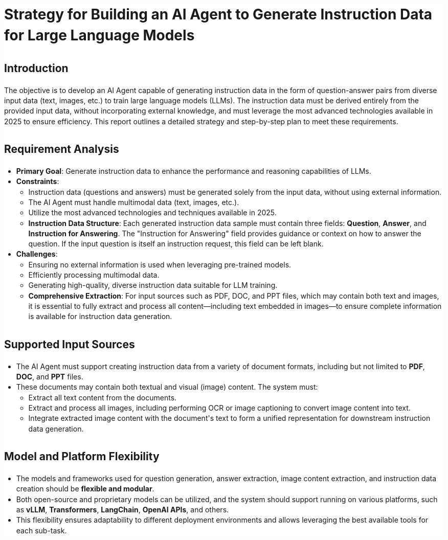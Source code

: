 # Strategy for Building an AI Agent to Generate Instruction Data for Large Language Models

## Introduction

The objective is to develop an AI Agent capable of generating instruction data in the form of question-answer pairs from diverse input data (text, images, etc.) to train large language models (LLMs). The instruction data must be derived entirely from the provided input data, without incorporating external knowledge, and must leverage the most advanced technologies available in 2025 to ensure efficiency. This report outlines a detailed strategy and step-by-step plan to meet these requirements.

## Requirement Analysis

- **Primary Goal**: Generate instruction data to enhance the performance and reasoning capabilities of LLMs.
- **Constraints**:
  - Instruction data (questions and answers) must be generated solely from the input data, without using external information.
  - The AI Agent must handle multimodal data (text, images, etc.).
  - Utilize the most advanced technologies and techniques available in 2025.
  - **Instruction Data Structure**: Each generated instruction data sample must contain three fields: **Question**, **Answer**, and **Instruction for Answering**. The "Instruction for Answering" field provides guidance or context on how to answer the question. If the input question is itself an instruction request, this field can be left blank.
- **Challenges**:
  - Ensuring no external information is used when leveraging pre-trained models.
  - Efficiently processing multimodal data.
  - Generating high-quality, diverse instruction data suitable for LLM training.
  - **Comprehensive Extraction**: For input sources such as PDF, DOC, and PPT files, which may contain both text and images, it is essential to fully extract and process all content—including text embedded in images—to ensure complete information is available for instruction data generation.

## Supported Input Sources

- The AI Agent must support creating instruction data from a variety of document formats, including but not limited to **PDF**, **DOC**, and **PPT** files.
- These documents may contain both textual and visual (image) content. The system must:
  - Extract all text content from the documents.
  - Extract and process all images, including performing OCR or image captioning to convert image content into text.
  - Integrate extracted image content with the document's text to form a unified representation for downstream instruction data generation.

## Model and Platform Flexibility

- The models and frameworks used for question generation, answer extraction, image content extraction, and instruction data creation should be **flexible and modular**.
- Both open-source and proprietary models can be utilized, and the system should support running on various platforms, such as **vLLM**, **Transformers**, **LangChain**, **OpenAI APIs**, and others.
- This flexibility ensures adaptability to different deployment environments and allows leveraging the best available tools for each sub-task.
